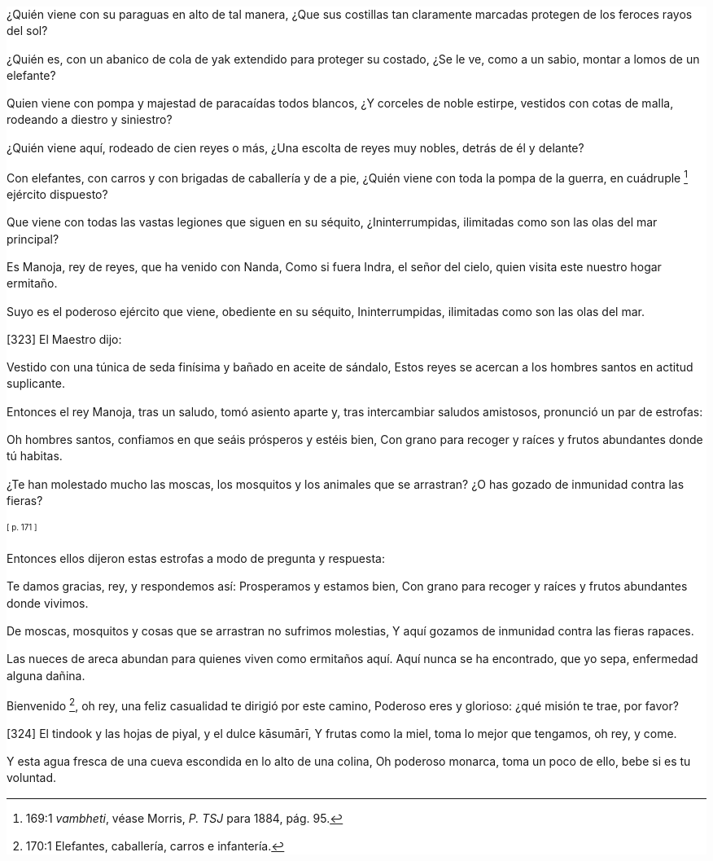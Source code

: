 ¿Quién viene con su paraguas en alto de tal manera,
¿Que sus costillas tan claramente marcadas protegen de los feroces rayos del sol?

¿Quién es, con un abanico de cola de yak extendido para proteger su costado,
¿Se le ve, como a un sabio, montar a lomos de un elefante?

Quien viene con pompa y majestad de paracaídas todos blancos,
¿Y corceles de noble estirpe, vestidos con cotas de malla, rodeando a diestro y siniestro?

¿Quién viene aquí, rodeado de cien reyes o más,
¿Una escolta de reyes muy nobles, detrás de él y delante?

Con elefantes, con carros y con brigadas de caballería y de a pie,
¿Quién viene con toda la pompa de la guerra, en cuádruple [^147] ejército dispuesto?

Que viene con todas las vastas legiones que siguen en su séquito,
¿Ininterrumpidas, ilimitadas como son las olas del mar principal?

Es Manoja, rey de reyes, que ha venido con Nanda,
Como si fuera Indra, el señor del cielo, quien visita este nuestro hogar ermitaño.

Suyo es el poderoso ejército que viene, obediente en su séquito,
Ininterrumpidas, ilimitadas como son las olas del mar.

\[323\] El Maestro dijo:

Vestido con una túnica de seda finísima y bañado en aceite de sándalo,
Estos reyes se acercan a los hombres santos en actitud suplicante.


Entonces el rey Manoja, tras un saludo, tomó asiento aparte y, tras intercambiar saludos amistosos, pronunció un par de estrofas:

Oh hombres santos, confiamos en que seáis prósperos y estéis bien,
Con grano para recoger y raíces y frutos abundantes donde tú habitas.

¿Te han molestado mucho las moscas, los mosquitos y los animales que se arrastran?
¿O has gozado de inmunidad contra las fieras?

<span id="p171"><sup><small>[ p. 171 ]</small></sup></span>

Entonces ellos dijeron estas estrofas a modo de pregunta y respuesta:

Te damos gracias, rey, y respondemos así: Prosperamos y estamos bien,
Con grano para recoger y raíces y frutos abundantes donde vivimos.

De moscas, mosquitos y cosas que se arrastran no sufrimos molestias,
Y aquí gozamos de inmunidad contra las fieras rapaces.

Las nueces de areca abundan para quienes viven como ermitaños aquí.
Aquí nunca se ha encontrado, que yo sepa, enfermedad alguna dañina.

Bienvenido [^148], oh rey, una feliz casualidad te dirigió por este camino,
Poderoso eres y glorioso: ¿qué misión te trae, por favor?

\[324\] El tindook y las hojas de piyal, y el dulce kāsumārī,
Y frutas como la miel, toma lo mejor que tengamos, oh rey, y come.

Y esta agua fresca de una cueva escondida en lo alto de una colina,
Oh poderoso monarca, toma un poco de ello, bebe si es tu voluntad.


[^139]: 164:1 Vol. NOSOTROS. No. 540.
[^140]: 164:2 _Manoja Jātaka,_ vol. III. No. 397.
[^141]: 164:3 Lectura _kheḷaṁ._
[^142]: 165:1 El texto probablemente esté corrupto; quizás _parāha_ esté oculto en _para(m)aho._ Cf. _pare,_ _Jāt._ II. 279. 2, III. 423. 18, «anteayer», pero en _Jāt._ IV. 481. 25 parece significar «pasado mañana», _peren-die._ Se encuentran palabras afines con este doble significado tanto en hindi como en bengalí.
[^143]: 165:2 _patimaneti,_ esperar. Cf. Morris, _P. TSJ_ 1884, _Jat._ I. 258. 17, II. 288. 14, IV. 203. 27, _Mil._ I. 14 (SBE).
[^144]: 165:3 _paṇāmeti_ despedir. Cf. Morris, _P. TSJ_ para 1884, _Mil._ I. 258, _Cullavagga,_ XII. 2. 3, _Jāt._ II. 28. 15.
[^145]: 168:1 Lectura del _sarattāṇam._
[^146]: 168:2 El apellido de Sona y su padre.
[^147]: 169:1 _vambheti_, véase Morris, _P. TSJ_ para 1884, pág. 95.
[^148]: 170:1 Elefantes, caballería, carros e infantería.
[^149]: 171:1 Estas líneas aparecen en el No. 503, _Sattigumba Jātaka_, vol. IV, pág. 270, versión en inglés.
[^150]: 171:2 _bhūtabhavyāni,_ deidades completamente desarrolladas y embrionarias: para _bhavya,_ una clase de dioses, cf. _Vishṇu Purāṇa,_ III. 12.
[^151]: 174:1 Childers da los cuatro Saṅgahavatthus, pertenecientes a los reyes, como la generosidad, la afabilidad, el gobierno benéfico y la imparcialidad.